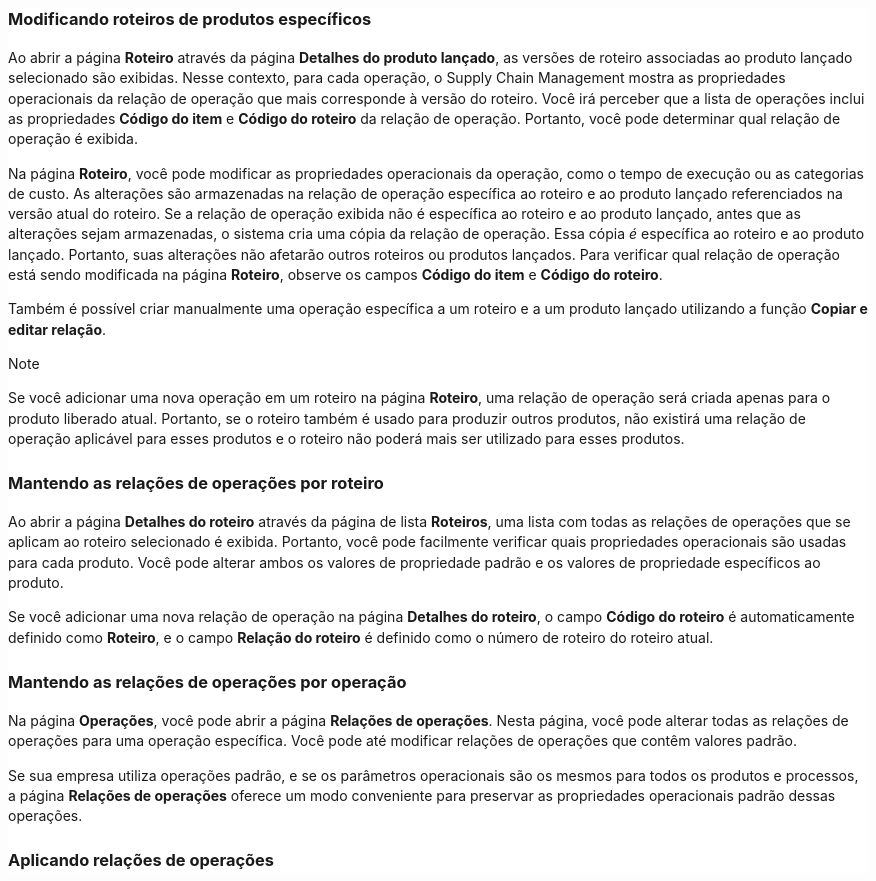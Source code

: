 ### <a name="modifying-product-specific-routes"></a>Modificando roteiros de produtos específicos

Ao abrir a página **Roteiro** através da página **Detalhes do produto lançado**, as versões de roteiro associadas ao produto lançado selecionado são exibidas. Nesse contexto, para cada operação, o Supply Chain Management mostra as propriedades operacionais da relação de operação que mais corresponde à versão do roteiro. Você irá perceber que a lista de operações inclui as propriedades **Código do item** e **Código do roteiro** da relação de operação. Portanto, você pode determinar qual relação de operação é exibida.  

Na página **Roteiro**, você pode modificar as propriedades operacionais da operação, como o tempo de execução ou as categorias de custo. As alterações são armazenadas na relação de operação específica ao roteiro e ao produto lançado referenciados na versão atual do roteiro. Se a relação de operação exibida não é específica ao roteiro e ao produto lançado, antes que as alterações sejam armazenadas, o sistema cria uma cópia da relação de operação. Essa cópia *é* específica ao roteiro e ao produto lançado. Portanto, suas alterações não afetarão outros roteiros ou produtos lançados. Para verificar qual relação de operação está sendo modificada na página **Roteiro**, observe os campos **Código do item** e **Código do roteiro**.  

Também é possível criar manualmente uma operação específica a um roteiro e a um produto lançado utilizando a função **Copiar e editar relação**.  

> [!NOTE]
> Se você adicionar uma nova operação em um roteiro na página **Roteiro**, uma relação de operação será criada apenas para o produto liberado atual. Portanto, se o roteiro também é usado para produzir outros produtos, não existirá uma relação de operação aplicável para esses produtos e o roteiro não poderá mais ser utilizado para esses produtos.

### <a name="maintaining-operation-relations-per-route"></a>Mantendo as relações de operações por roteiro

Ao abrir a página **Detalhes do roteiro** através da página de lista **Roteiros**, uma lista com todas as relações de operações que se aplicam ao roteiro selecionado é exibida. Portanto, você pode facilmente verificar quais propriedades operacionais são usadas para cada produto. Você pode alterar ambos os valores de propriedade padrão e os valores de propriedade específicos ao produto.  

Se você adicionar uma nova relação de operação na página **Detalhes do roteiro**, o campo **Código do roteiro** é automaticamente definido como **Roteiro**, e o campo **Relação do roteiro** é definido como o número de roteiro do roteiro atual.

### <a name="maintaining-operation-relations-per-operation"></a>Mantendo as relações de operações por operação

Na página **Operações**, você pode abrir a página **Relações de operações**. Nesta página, você pode alterar todas as relações de operações para uma operação específica. Você pode até modificar relações de operações que contêm valores padrão.  

Se sua empresa utiliza operações padrão, e se os parâmetros operacionais são os mesmos para todos os produtos e processos, a página **Relações de operações** oferece um modo conveniente para preservar as propriedades operacionais padrão dessas operações.

### <a name="applying-operation-relations"></a>Aplicando relações de operações
